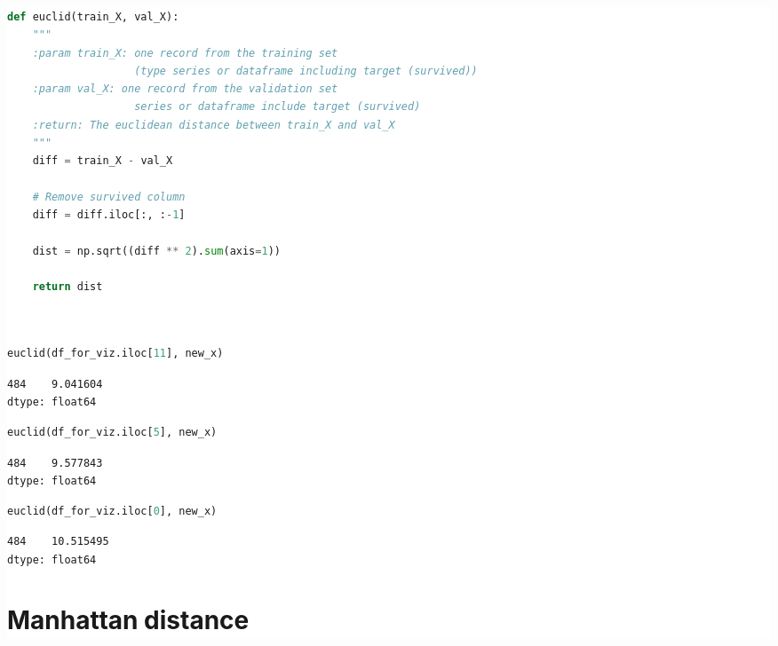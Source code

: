 


```python
def euclid(train_X, val_X):
    """
    :param train_X: one record from the training set
                    (type series or dataframe including target (survived))
    :param val_X: one record from the validation set
                    series or dataframe include target (survived)
    :return: The euclidean distance between train_X and val_X
    """
    diff = train_X - val_X

    # Remove survived column
    diff = diff.iloc[:, :-1]

    dist = np.sqrt((diff ** 2).sum(axis=1))

    return dist

    
```


```python
euclid(df_for_viz.iloc[11], new_x)
```




    484    9.041604
    dtype: float64




```python
euclid(df_for_viz.iloc[5], new_x)
```




    484    9.577843
    dtype: float64




```python
euclid(df_for_viz.iloc[0], new_x)
```




    484    10.515495
    dtype: float64



# Manhattan distance

